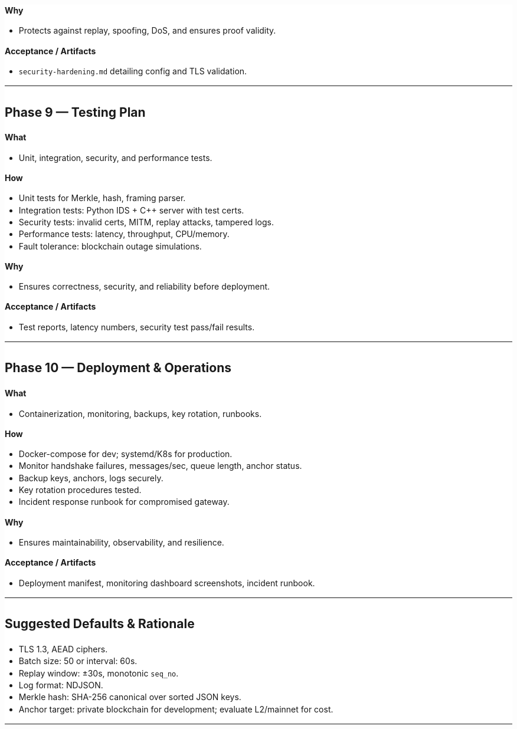 **Why**
- Protects against replay, spoofing, DoS, and ensures proof validity.

**Acceptance / Artifacts**
- `security-hardening.md` detailing config and TLS validation.

---

## Phase 9 — Testing Plan
**What**
- Unit, integration, security, and performance tests.

**How**
- Unit tests for Merkle, hash, framing parser.  
- Integration tests: Python IDS + C++ server with test certs.  
- Security tests: invalid certs, MITM, replay attacks, tampered logs.  
- Performance tests: latency, throughput, CPU/memory.  
- Fault tolerance: blockchain outage simulations.

**Why**
- Ensures correctness, security, and reliability before deployment.

**Acceptance / Artifacts**
- Test reports, latency numbers, security test pass/fail results.

---

## Phase 10 — Deployment & Operations
**What**
- Containerization, monitoring, backups, key rotation, runbooks.

**How**
- Docker-compose for dev; systemd/K8s for production.  
- Monitor handshake failures, messages/sec, queue length, anchor status.  
- Backup keys, anchors, logs securely.  
- Key rotation procedures tested.  
- Incident response runbook for compromised gateway.

**Why**
- Ensures maintainability, observability, and resilience.

**Acceptance / Artifacts**
- Deployment manifest, monitoring dashboard screenshots, incident runbook.

---

## Suggested Defaults & Rationale
- TLS 1.3, AEAD ciphers.  
- Batch size: 50 or interval: 60s.  
- Replay window: ±30s, monotonic `seq_no`.  
- Log format: NDJSON.  
- Merkle hash: SHA-256 canonical over sorted JSON keys.  
- Anchor target: private blockchain for development; evaluate L2/mainnet for cost.

---